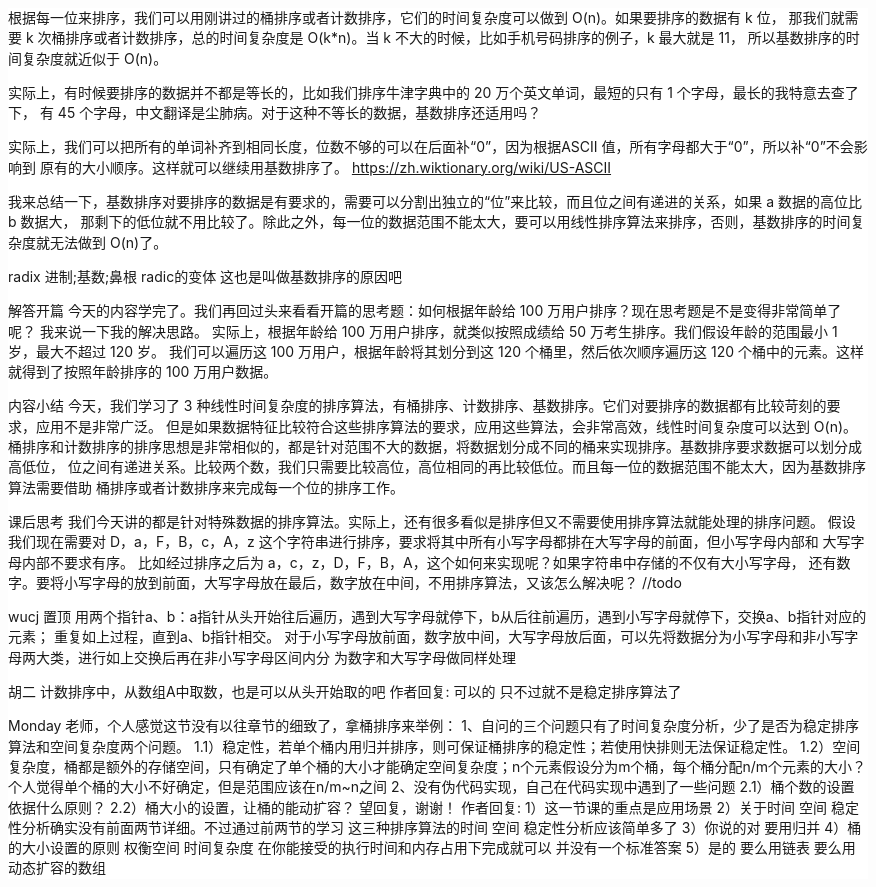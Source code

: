根据每一位来排序，我们可以用刚讲过的桶排序或者计数排序，它们的时间复杂度可以做到 O(n)。如果要排序的数据有 k 位，
  那我们就需要 k 次桶排序或者计数排序，总的时间复杂度是 O(k*n)。当 k 不大的时候，比如手机号码排序的例子，k 最大就是 11，
  所以基数排序的时间复杂度就近似于 O(n)。

实际上，有时候要排序的数据并不都是等长的，比如我们排序牛津字典中的 20 万个英文单词，最短的只有 1 个字母，最长的我特意去查了下，
  有 45 个字母，中文翻译是尘肺病。对于这种不等长的数据，基数排序还适用吗？

实际上，我们可以把所有的单词补齐到相同长度，位数不够的可以在后面补“0”，因为根据ASCII 值，所有字母都大于“0”，所以补“0”不会影响到
  原有的大小顺序。这样就可以继续用基数排序了。  https://zh.wiktionary.org/wiki/US-ASCII

我来总结一下，基数排序对要排序的数据是有要求的，需要可以分割出独立的“位”来比较，而且位之间有递进的关系，如果 a 数据的高位比 b 数据大，
 那剩下的低位就不用比较了。除此之外，每一位的数据范围不能太大，要可以用线性排序算法来排序，否则，基数排序的时间复杂度就无法做到 O(n)了。
  
radix  进制;基数;鼻根  radic的变体    这也是叫做基数排序的原因吧

解答开篇
今天的内容学完了。我们再回过头来看看开篇的思考题：如何根据年龄给 100 万用户排序？现在思考题是不是变得非常简单了呢？
  我来说一下我的解决思路。
实际上，根据年龄给 100 万用户排序，就类似按照成绩给 50 万考生排序。我们假设年龄的范围最小 1 岁，最大不超过 120 岁。
  我们可以遍历这 100 万用户，根据年龄将其划分到这 120 个桶里，然后依次顺序遍历这 120 个桶中的元素。这样就得到了按照年龄排序的
  100 万用户数据。

内容小结
今天，我们学习了 3 种线性时间复杂度的排序算法，有桶排序、计数排序、基数排序。它们对要排序的数据都有比较苛刻的要求，应用不是非常广泛。
  但是如果数据特征比较符合这些排序算法的要求，应用这些算法，会非常高效，线性时间复杂度可以达到 O(n)。
桶排序和计数排序的排序思想是非常相似的，都是针对范围不大的数据，将数据划分成不同的桶来实现排序。基数排序要求数据可以划分成高低位，
  位之间有递进关系。比较两个数，我们只需要比较高位，高位相同的再比较低位。而且每一位的数据范围不能太大，因为基数排序算法需要借助
  桶排序或者计数排序来完成每一个位的排序工作。

课后思考
 我们今天讲的都是针对特殊数据的排序算法。实际上，还有很多看似是排序但又不需要使用排序算法就能处理的排序问题。
假设我们现在需要对 D，a，F，B，c，A，z 这个字符串进行排序，要求将其中所有小写字母都排在大写字母的前面，但小写字母内部和
 大写字母内部不要求有序。 比如经过排序之后为 a，c，z，D，F，B，A，这个如何来实现呢？如果字符串中存储的不仅有大小写字母，
还有数字。要将小写字母的放到前面，大写字母放在最后，数字放在中间，不用排序算法，又该怎么解决呢？
//todo

wucj
置顶
用两个指针a、b：a指针从头开始往后遍历，遇到大写字母就停下，b从后往前遍历，遇到小写字母就停下，交换a、b指针对应的元素；
重复如上过程，直到a、b指针相交。
对于小写字母放前面，数字放中间，大写字母放后面，可以先将数据分为小写字母和非小写字母两大类，进行如上交换后再在非小写字母区间内分
  为数字和大写字母做同样处理

胡二
计数排序中，从数组A中取数，也是可以从头开始取的吧
作者回复: 可以的 只不过就不是稳定排序算法了


Monday
老师，个人感觉这节没有以往章节的细致了，拿桶排序来举例：
1、自问的三个问题只有了时间复杂度分析，少了是否为稳定排序算法和空间复杂度两个问题。
1.1）稳定性，若单个桶内用归并排序，则可保证桶排序的稳定性；若使用快排则无法保证稳定性。
1.2）空间复杂度，桶都是额外的存储空间，只有确定了单个桶的大小才能确定空间复杂度；n个元素假设分为m个桶，每个桶分配n/m个元素的大小？
  个人觉得单个桶的大小不好确定，但是范围应该在n/m~n之间
2、没有伪代码实现，自己在代码实现中遇到了一些问题
2.1）桶个数的设置依据什么原则？
2.2）桶大小的设置，让桶的能动扩容？
望回复，谢谢！
作者回复: 1）这一节课的重点是应用场景
2）关于时间 空间 稳定性分析确实没有前面两节详细。不过通过前两节的学习 这三种排序算法的时间 空间 稳定性分析应该简单多了
3）你说的对 要用归并
4）桶的大小设置的原则 权衡空间 时间复杂度 在你能接受的执行时间和内存占用下完成就可以 并没有一个标准答案
5）是的 要么用链表 要么用动态扩容的数组